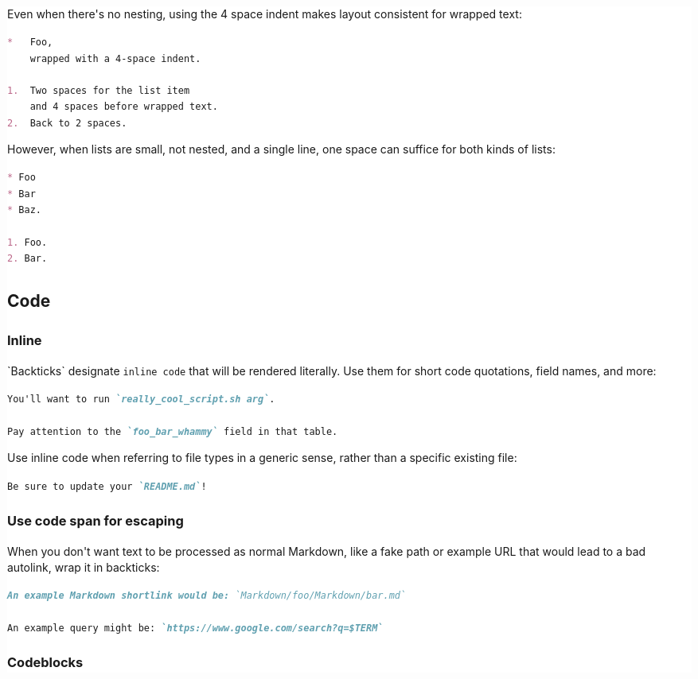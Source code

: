 Even when there's no nesting, using the 4 space indent makes layout consistent
for wrapped text:

```markdown
*   Foo,
    wrapped with a 4-space indent.

1.  Two spaces for the list item
    and 4 spaces before wrapped text.
2.  Back to 2 spaces.
```

However, when lists are small, not nested, and a single line, one space can
suffice for both kinds of lists:

```markdown
* Foo
* Bar
* Baz.

1. Foo.
2. Bar.
```

## Code

### Inline

&#96;Backticks&#96; designate `inline code` that will be rendered literally. Use
them for short code quotations, field names, and more:

```markdown
You'll want to run `really_cool_script.sh arg`.

Pay attention to the `foo_bar_whammy` field in that table.
```

Use inline code when referring to file types in a generic sense, rather than a
specific existing file:

```markdown
Be sure to update your `README.md`!
```

### Use code span for escaping

When you don't want text to be processed as normal Markdown, like a fake path or
example URL that would lead to a bad autolink, wrap it in backticks:

```markdown
An example Markdown shortlink would be: `Markdown/foo/Markdown/bar.md`

An example query might be: `https://www.google.com/search?q=$TERM`
```

### Codeblocks
